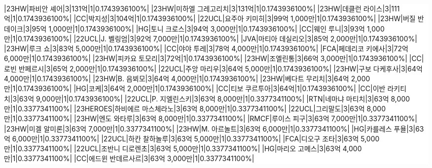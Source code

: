 |23HW|파비안 셰어|3|131억|1|0.1743936100%|
|23HW|미하엘 그레고리치|3|131억|1|0.1743936100%|
|23HW|데클런 라이스|3|111억|1|0.1743936100%|
|CC|박지성|3|104억|1|0.1743936100%|
|22UCL|요주아 키미히|3|99억 1,000만|1|0.1743936100%|
|23HW|버질 반데이크|3|95억 1,000만|1|0.1743936100%|
|HG|토니 크로스|3|94억 3,000만|1|0.1743936100%|
|CC|웨인 루니|3|93억 1,000만|1|0.1743936100%|
|22UCL|J. 벨링엄|3|92억 7,000만|1|0.1743936100%|
|JVA|마티아 데실리오|3|85억 2,000만|1|0.1743936100%|
|23HW|루크 쇼|3|83억 5,000만|1|0.1743936100%|
|CC|야야 투레|3|78억 4,000만|1|0.1743936100%|
|FCA|페데리코 키에사|3|72억 6,000만|1|0.1743936100%|
|23HW|피카요 토모리|3|72억|1|0.1743936100%|
|23HW|조엘린통|3|66억 3,000만|1|0.1743936100%|
|CC|로빈 반페르시|3|65억 2,000만|1|0.1743936100%|
|22UCL|주앙 마리우|3|64억 5,000만|1|0.1743936100%|
|23HW|구보 다케후사|3|64억 4,000만|1|0.1743936100%|
|23HW|B. 음뵈모|3|64억 4,000만|1|0.1743936100%|
|23HW|베다트 무리치|3|64억 2,000만|1|0.1743936100%|
|HG|코케|3|64억 2,000만|1|0.1743936100%|
|CC|티보 쿠르투아|3|64억|1|0.1743936100%|
|CC|이반 라키티치|3|63억 9,000만|1|0.1743936100%|
|22UCL|P. 지엘린스키|3|63억 8,000만|1|0.3377341100%|
|RTN|네마냐 마티치|3|63억 8,000만|1|0.3377341100%|
|23HEROES|하비에르 마스체라노|3|63억 8,000만|1|0.3377341100%|
|22UCL|그리말도|3|63억 8,000만|1|0.3377341100%|
|23HW|엔도 와타루|3|63억 8,000만|1|0.3377341100%|
|RMCF|루이스 피구|3|63억 7,000만|1|0.3377341100%|
|23HW|미겔 알미론|3|63억 7,000만|1|0.3377341100%|
|23HW|M. 아르놀트|3|63억 6,000만|1|0.3377341100%|
|HG|카를레스 푸욜|3|63억 6,000만|1|0.3377341100%|
|22UCL|하칸 찰하놀루|3|63억 5,000만|1|0.3377341100%|
|FCA|디오구 조타|3|63억 5,000만|1|0.3377341100%|
|22UCL|조반니 디로렌초|3|63억 5,000만|1|0.3377341100%|
|HG|마리오 고메스|3|63억 4,000만|1|0.3377341100%|
|CC|에드윈 반데르사르|3|63억 3,000만|1|0.3377341100%|